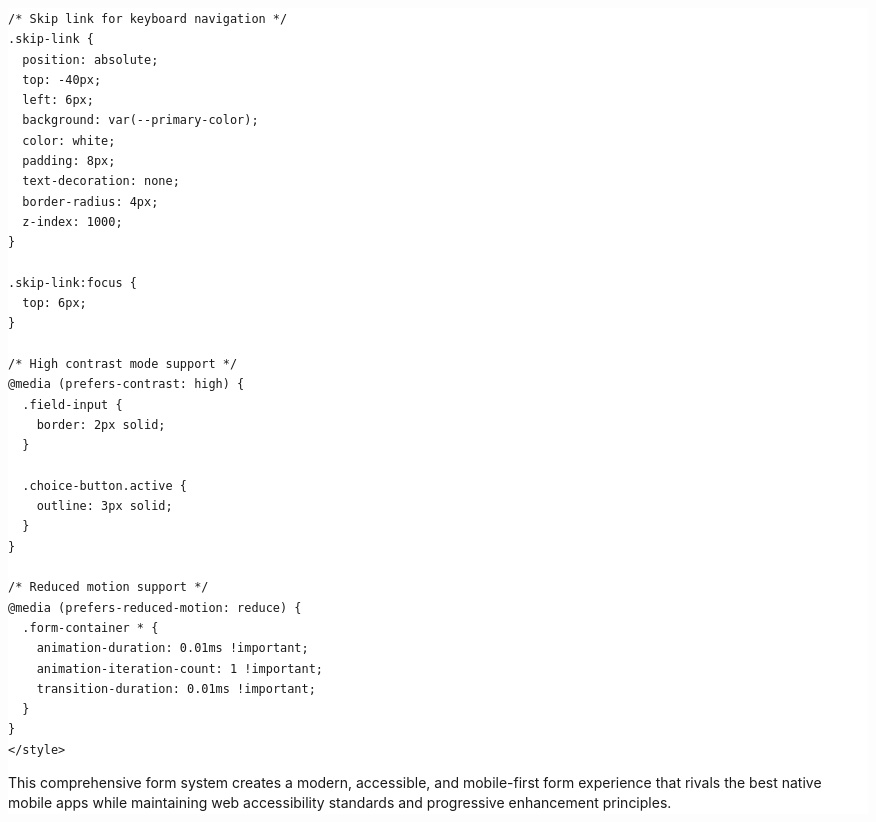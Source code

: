 ```vue
/* Skip link for keyboard navigation */
.skip-link {
  position: absolute;
  top: -40px;
  left: 6px;
  background: var(--primary-color);
  color: white;
  padding: 8px;
  text-decoration: none;
  border-radius: 4px;
  z-index: 1000;
}

.skip-link:focus {
  top: 6px;
}

/* High contrast mode support */
@media (prefers-contrast: high) {
  .field-input {
    border: 2px solid;
  }
  
  .choice-button.active {
    outline: 3px solid;
  }
}

/* Reduced motion support */
@media (prefers-reduced-motion: reduce) {
  .form-container * {
    animation-duration: 0.01ms !important;
    animation-iteration-count: 1 !important;
    transition-duration: 0.01ms !important;
  }
}
</style>
```

This comprehensive form system creates a modern, accessible, and mobile-first form experience that rivals the best native mobile apps while maintaining web accessibility standards and progressive enhancement principles.
